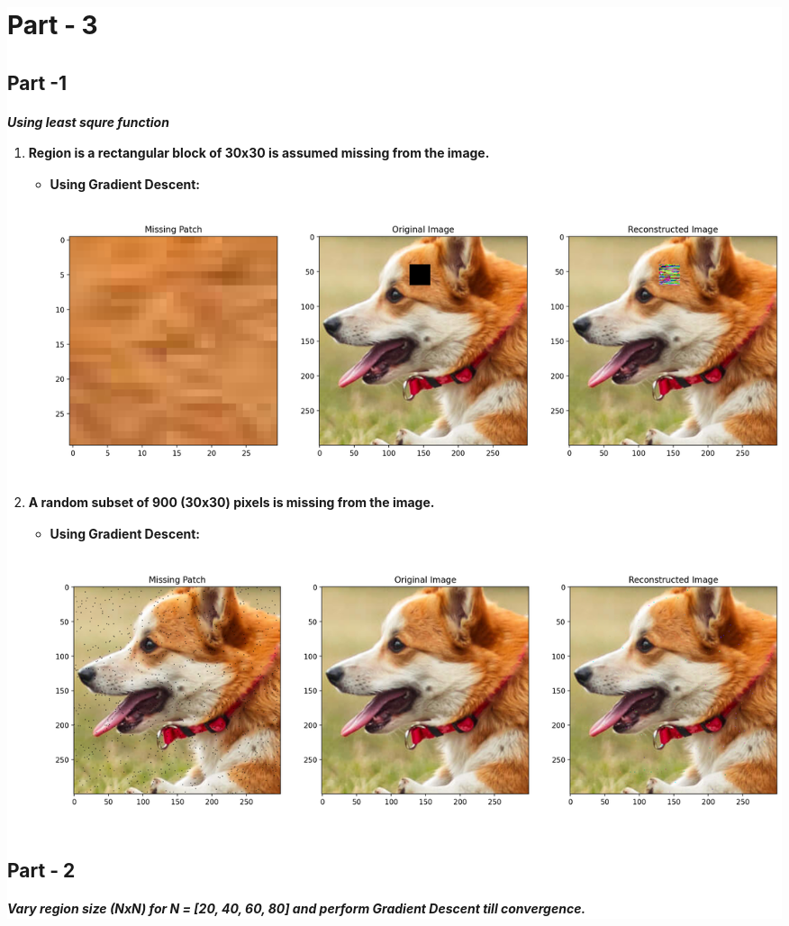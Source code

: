 # Part - 3
## Part -1
***Using least squre function***

1. **Region is a rectangular block of 30x30 is assumed missing from the image.**

    - **Using Gradient Descent:**
    
        <img src="figures/part1patch(30x30)ls.png" alt="30x30 Missing Patch" width="900" height="300">


2. **A random subset of 900 (30x30) pixels is missing from the image.**

    - **Using Gradient Descent:**
    
        <img src="figures/Randomly_removed_patchs_reconstruction_ls.png" alt="Random Subset Reconstruction" width="900" height="300">


## Part - 2

***Vary region size (NxN) for N = [20, 40, 60, 80] and perform Gradient Descent till convergence.***

